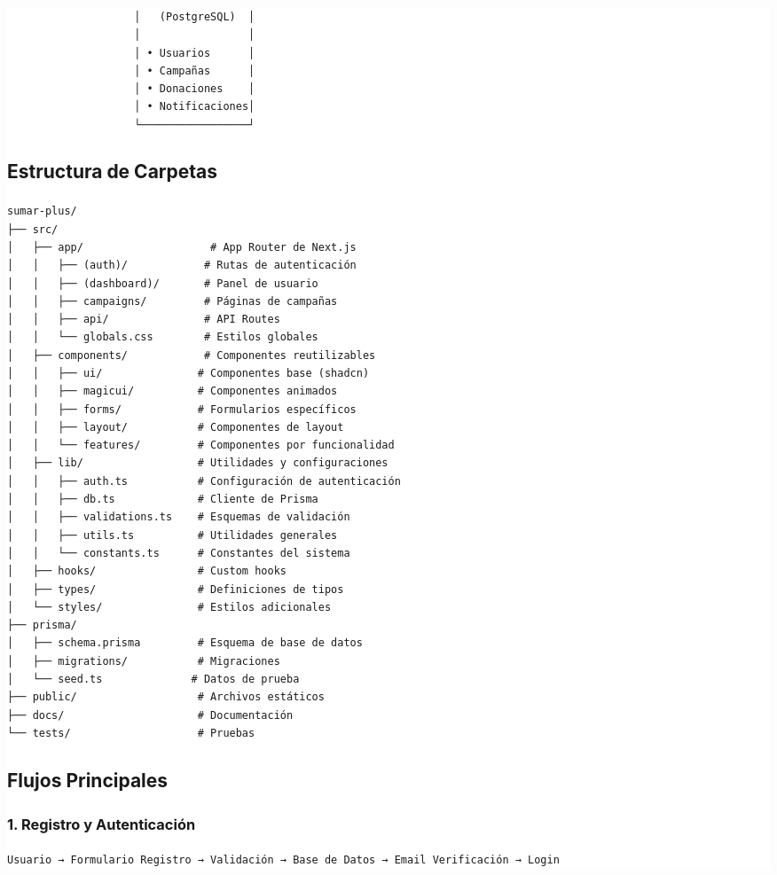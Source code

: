 ```
                    │   (PostgreSQL)  │
                    │                 │
                    │ • Usuarios      │
                    │ • Campañas      │
                    │ • Donaciones    │
                    │ • Notificaciones│
                    └─────────────────┘
```

## Estructura de Carpetas

```
sumar-plus/
├── src/
│   ├── app/                    # App Router de Next.js
│   │   ├── (auth)/            # Rutas de autenticación
│   │   ├── (dashboard)/       # Panel de usuario
│   │   ├── campaigns/         # Páginas de campañas
│   │   ├── api/               # API Routes
│   │   └── globals.css        # Estilos globales
│   ├── components/            # Componentes reutilizables
│   │   ├── ui/               # Componentes base (shadcn)
│   │   ├── magicui/          # Componentes animados
│   │   ├── forms/            # Formularios específicos
│   │   ├── layout/           # Componentes de layout
│   │   └── features/         # Componentes por funcionalidad
│   ├── lib/                  # Utilidades y configuraciones
│   │   ├── auth.ts           # Configuración de autenticación
│   │   ├── db.ts             # Cliente de Prisma
│   │   ├── validations.ts    # Esquemas de validación
│   │   ├── utils.ts          # Utilidades generales
│   │   └── constants.ts      # Constantes del sistema
│   ├── hooks/                # Custom hooks
│   ├── types/                # Definiciones de tipos
│   └── styles/               # Estilos adicionales
├── prisma/
│   ├── schema.prisma         # Esquema de base de datos
│   ├── migrations/           # Migraciones
│   └── seed.ts              # Datos de prueba
├── public/                   # Archivos estáticos
├── docs/                     # Documentación
└── tests/                    # Pruebas
```

## Flujos Principales

### 1. Registro y Autenticación
```
Usuario → Formulario Registro → Validación → Base de Datos → Email Verificación → Login
```
